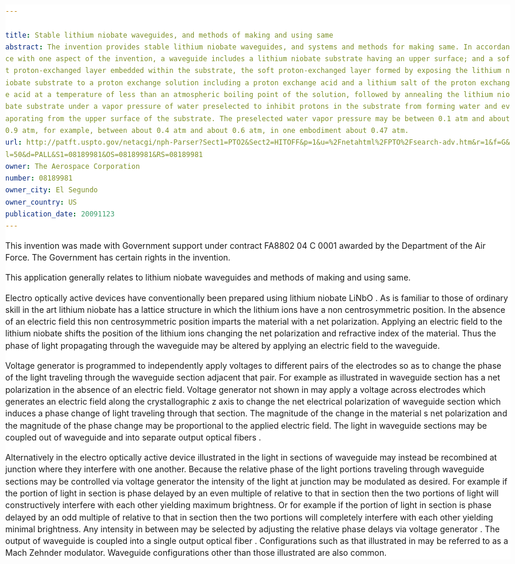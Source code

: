 ```yaml
---

title: Stable lithium niobate waveguides, and methods of making and using same
abstract: The invention provides stable lithium niobate waveguides, and systems and methods for making same. In accordance with one aspect of the invention, a waveguide includes a lithium niobate substrate having an upper surface; and a soft proton-exchanged layer embedded within the substrate, the soft proton-exchanged layer formed by exposing the lithium niobate substrate to a proton exchange solution including a proton exchange acid and a lithium salt of the proton exchange acid at a temperature of less than an atmospheric boiling point of the solution, followed by annealing the lithium niobate substrate under a vapor pressure of water preselected to inhibit protons in the substrate from forming water and evaporating from the upper surface of the substrate. The preselected water vapor pressure may be between 0.1 atm and about 0.9 atm, for example, between about 0.4 atm and about 0.6 atm, in one embodiment about 0.47 atm.
url: http://patft.uspto.gov/netacgi/nph-Parser?Sect1=PTO2&Sect2=HITOFF&p=1&u=%2Fnetahtml%2FPTO%2Fsearch-adv.htm&r=1&f=G&l=50&d=PALL&S1=08189981&OS=08189981&RS=08189981
owner: The Aerospace Corporation
number: 08189981
owner_city: El Segundo
owner_country: US
publication_date: 20091123
---
```

This invention was made with Government support under contract FA8802 04 C 0001 awarded by the Department of the Air Force. The Government has certain rights in the invention.

This application generally relates to lithium niobate waveguides and methods of making and using same.

Electro optically active devices have conventionally been prepared using lithium niobate LiNbO . As is familiar to those of ordinary skill in the art lithium niobate has a lattice structure in which the lithium ions have a non centrosymmetric position. In the absence of an electric field this non centrosymmetric position imparts the material with a net polarization. Applying an electric field to the lithium niobate shifts the position of the lithium ions changing the net polarization and refractive index of the material. Thus the phase of light propagating through the waveguide may be altered by applying an electric field to the waveguide.

Voltage generator is programmed to independently apply voltages to different pairs of the electrodes so as to change the phase of the light traveling through the waveguide section adjacent that pair. For example as illustrated in waveguide section has a net polarization in the absence of an electric field. Voltage generator not shown in may apply a voltage across electrodes which generates an electric field along the crystallographic z axis to change the net electrical polarization of waveguide section which induces a phase change of light traveling through that section. The magnitude of the change in the material s net polarization and the magnitude of the phase change may be proportional to the applied electric field. The light in waveguide sections may be coupled out of waveguide and into separate output optical fibers .

Alternatively in the electro optically active device illustrated in the light in sections of waveguide may instead be recombined at junction where they interfere with one another. Because the relative phase of the light portions traveling through waveguide sections may be controlled via voltage generator the intensity of the light at junction may be modulated as desired. For example if the portion of light in section is phase delayed by an even multiple of relative to that in section then the two portions of light will constructively interfere with each other yielding maximum brightness. Or for example if the portion of light in section is phase delayed by an odd multiple of relative to that in section then the two portions will completely interfere with each other yielding minimal brightness. Any intensity in between may be selected by adjusting the relative phase delays via voltage generator . The output of waveguide is coupled into a single output optical fiber . Configurations such as that illustrated in may be referred to as a Mach Zehnder modulator. Waveguide configurations other than those illustrated are also common.

